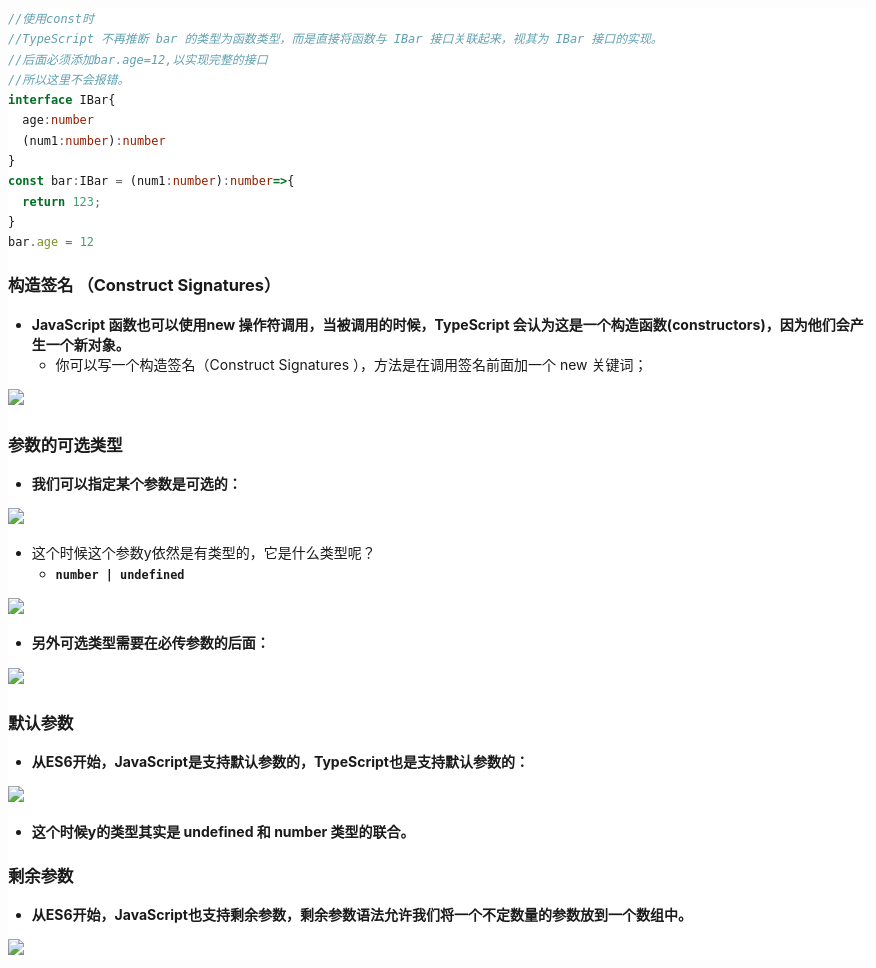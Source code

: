 ```typescript
//使用const时
//TypeScript 不再推断 bar 的类型为函数类型，而是直接将函数与 IBar 接口关联起来，视其为 IBar 接口的实现。
//后面必须添加bar.age=12,以实现完整的接口
//所以这里不会报错。
interface IBar{
  age:number
  (num1:number):number
}
const bar:IBar = (num1:number):number=>{
  return 123;
}
bar.age = 12
```



### **构造签名 （Construct Signatures）**

- **JavaScript 函数也可以使用new 操作符调用，当被调用的时候，TypeScript 会认为这是一个构造函数(constructors)，因为他们会产生一个新对象。**
  - 你可以写一个构造签名（Construct Signatures ），方法是在调用签名前面加一个 new 关键词；


![](./image/Aspose.Words.50b828b1-af5c-4203-adee-9babccdeac0d.040.png)

### **参数的可选类型**

- **我们可以指定某个参数是可选的：**

![](./image/Aspose.Words.50b828b1-af5c-4203-adee-9babccdeac0d.041.png)

- 这个时候这个参数y依然是有类型的，它是什么类型呢？ 
  - **`number | undefined`**


![](./image/Aspose.Words.50b828b1-af5c-4203-adee-9babccdeac0d.042.png)

- **另外可选类型需要在必传参数的后面：**

![](./image/Aspose.Words.50b828b1-af5c-4203-adee-9babccdeac0d.043.png)

### **默认参数**

- **从ES6开始，JavaScript是支持默认参数的，TypeScript也是支持默认参数的：**

![](./image/Aspose.Words.50b828b1-af5c-4203-adee-9babccdeac0d.044.png)

- **这个时候y的类型其实是 undefined 和 number 类型的联合。**

### **剩余参数**

- **从ES6开始，JavaScript也支持剩余参数，剩余参数语法允许我们将一个不定数量的参数放到一个数组中。**

![](./image/Aspose.Words.50b828b1-af5c-4203-adee-9babccdeac0d.045.png)
